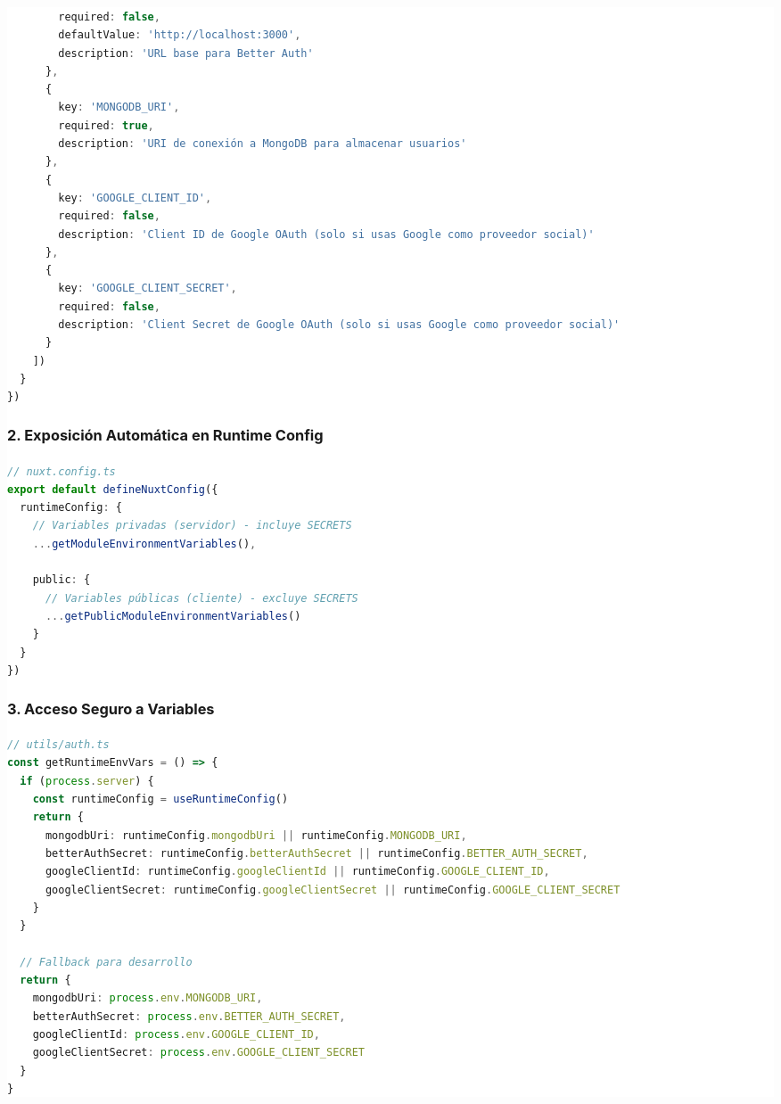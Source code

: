 ```typescript
        required: false,
        defaultValue: 'http://localhost:3000',
        description: 'URL base para Better Auth'
      },
      {
        key: 'MONGODB_URI',
        required: true,
        description: 'URI de conexión a MongoDB para almacenar usuarios'
      },
      {
        key: 'GOOGLE_CLIENT_ID',
        required: false,
        description: 'Client ID de Google OAuth (solo si usas Google como proveedor social)'
      },
      {
        key: 'GOOGLE_CLIENT_SECRET',
        required: false,
        description: 'Client Secret de Google OAuth (solo si usas Google como proveedor social)'
      }
    ])
  }
})
```

### **2. Exposición Automática en Runtime Config**

```typescript
// nuxt.config.ts
export default defineNuxtConfig({
  runtimeConfig: {
    // Variables privadas (servidor) - incluye SECRETS
    ...getModuleEnvironmentVariables(),
    
    public: {
      // Variables públicas (cliente) - excluye SECRETS
      ...getPublicModuleEnvironmentVariables()
    }
  }
})
```

### **3. Acceso Seguro a Variables**

```typescript
// utils/auth.ts
const getRuntimeEnvVars = () => {
  if (process.server) {
    const runtimeConfig = useRuntimeConfig()
    return {
      mongodbUri: runtimeConfig.mongodbUri || runtimeConfig.MONGODB_URI,
      betterAuthSecret: runtimeConfig.betterAuthSecret || runtimeConfig.BETTER_AUTH_SECRET,
      googleClientId: runtimeConfig.googleClientId || runtimeConfig.GOOGLE_CLIENT_ID,
      googleClientSecret: runtimeConfig.googleClientSecret || runtimeConfig.GOOGLE_CLIENT_SECRET
    }
  }
  
  // Fallback para desarrollo
  return {
    mongodbUri: process.env.MONGODB_URI,
    betterAuthSecret: process.env.BETTER_AUTH_SECRET,
    googleClientId: process.env.GOOGLE_CLIENT_ID,
    googleClientSecret: process.env.GOOGLE_CLIENT_SECRET
  }
}
```